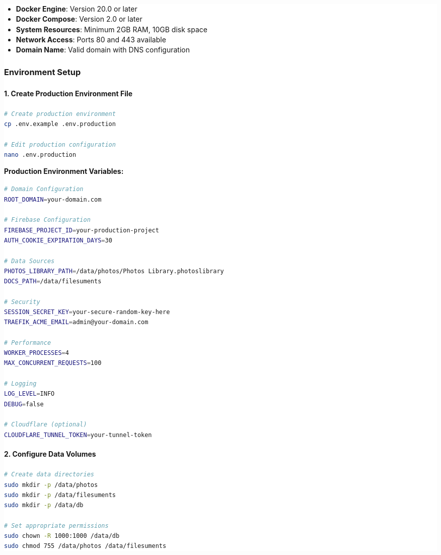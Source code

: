 - **Docker Engine**: Version 20.0 or later
- **Docker Compose**: Version 2.0 or later
- **System Resources**: Minimum 2GB RAM, 10GB disk space
- **Network Access**: Ports 80 and 443 available
- **Domain Name**: Valid domain with DNS configuration

### Environment Setup

#### 1. Create Production Environment File

```bash
# Create production environment
cp .env.example .env.production

# Edit production configuration
nano .env.production
```

**Production Environment Variables:**

```bash
# Domain Configuration
ROOT_DOMAIN=your-domain.com

# Firebase Configuration
FIREBASE_PROJECT_ID=your-production-project
AUTH_COOKIE_EXPIRATION_DAYS=30

# Data Sources
PHOTOS_LIBRARY_PATH=/data/photos/Photos Library.photoslibrary
DOCS_PATH=/data/filesuments

# Security
SESSION_SECRET_KEY=your-secure-random-key-here
TRAEFIK_ACME_EMAIL=admin@your-domain.com

# Performance
WORKER_PROCESSES=4
MAX_CONCURRENT_REQUESTS=100

# Logging
LOG_LEVEL=INFO
DEBUG=false

# Cloudflare (optional)
CLOUDFLARE_TUNNEL_TOKEN=your-tunnel-token
```

#### 2. Configure Data Volumes

```bash
# Create data directories
sudo mkdir -p /data/photos
sudo mkdir -p /data/filesuments
sudo mkdir -p /data/db

# Set appropriate permissions
sudo chown -R 1000:1000 /data/db
sudo chmod 755 /data/photos /data/filesuments
```
